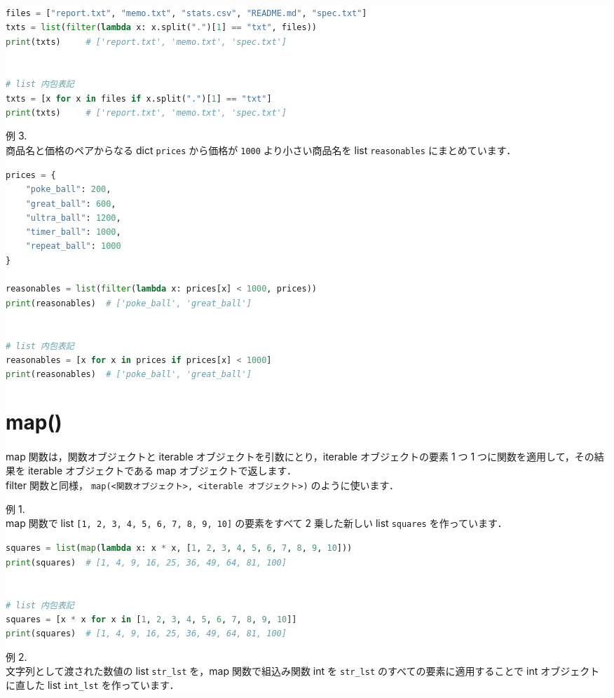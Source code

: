 ```python
files = ["report.txt", "memo.txt", "stats.csv", "README.md", "spec.txt"]
txts = list(filter(lambda x: x.split(".")[1] == "txt", files))
print(txts)     # ['report.txt', 'memo.txt', 'spec.txt']


# list 内包表記
txts = [x for x in files if x.split(".")[1] == "txt"]
print(txts)     # ['report.txt', 'memo.txt', 'spec.txt']
```

例 3.  
商品名と価格のペアからなる dict `prices` から価格が `1000` より小さい商品名を list `reasonables` にまとめています．  

```python
prices = {
    "poke_ball": 200,
    "great_ball": 600,
    "ultra_ball": 1200,
    "timer_ball": 1000,
    "repeat_ball": 1000
}

reasonables = list(filter(lambda x: prices[x] < 1000, prices))
print(reasonables)  # ['poke_ball', 'great_ball']


# list 内包表記
reasonables = [x for x in prices if prices[x] < 1000]
print(reasonables)  # ['poke_ball', 'great_ball']
```


# map()

map 関数は，関数オブジェクトと iterable オブジェクトを引数にとり，iterable オブジェクトの要素 1 つ 1 つに関数を適用して，その結果を iterable オブジェクトである map オブジェクトで返します．  
filter 関数と同様， `map(<関数オブジェクト>, <iterable オブジェクト>)` のように使います．  

例 1.  
map 関数で list `[1, 2, 3, 4, 5, 6, 7, 8, 9, 10]` の要素をすべて 2 乗した新しい list `squares` を作っています．  

```python
squares = list(map(lambda x: x * x, [1, 2, 3, 4, 5, 6, 7, 8, 9, 10]))
print(squares)  # [1, 4, 9, 16, 25, 36, 49, 64, 81, 100]


# list 内包表記
squares = [x * x for x in [1, 2, 3, 4, 5, 6, 7, 8, 9, 10]]
print(squares)  # [1, 4, 9, 16, 25, 36, 49, 64, 81, 100]
```

例 2.  
文字列として渡された数値の list `str_lst` を，map 関数で組込み関数 int を `str_lst` のすべての要素に適用することで int オブジェクトに直した list `int_lst` を作っています．  
